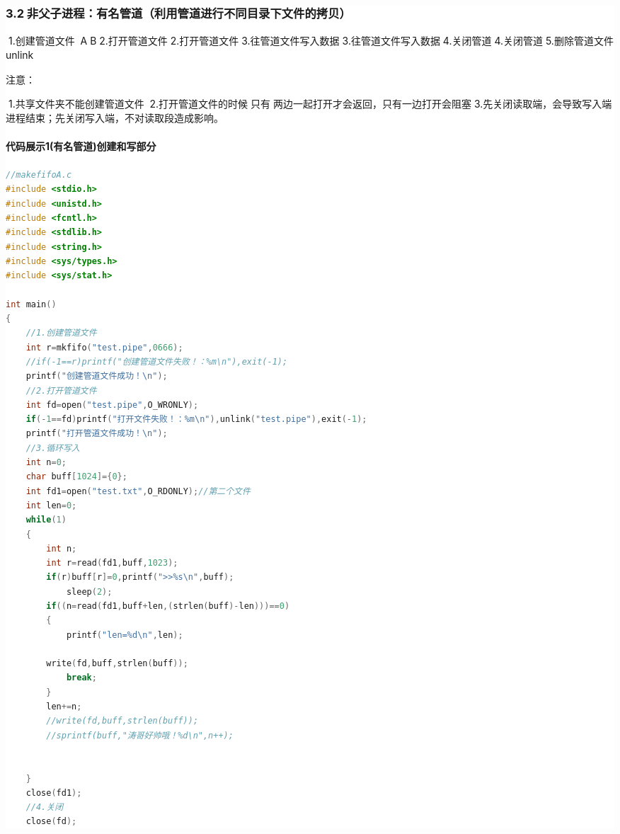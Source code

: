 


### 3.2	非父子进程：有名管道（利用管道进行不同目录下文件的拷贝）
​		      			1.创建管道文件
​			A											B
2.打开管道文件						2.打开管道文件
3.往管道文件写入数据			3.往管道文件写入数据
4.关闭管道										4.关闭管道
​						5.删除管道文件  unlink

注意：

​		1.共享文件夹不能创建管道文件
​		2.打开管道文件的时候  只有  两边一起打开才会返回，只有一边打开会阻塞
​		3.先关闭读取端，会导致写入端进程结束；先关闭写入端，不对读取段造成影响。

#### 代码展示1(有名管道)创建和写部分

~~~c
//makefifoA.c
#include <stdio.h>
#include <unistd.h>
#include <fcntl.h>
#include <stdlib.h>
#include <string.h>
#include <sys/types.h>
#include <sys/stat.h>

int main()
{
	//1.创建管道文件
	int r=mkfifo("test.pipe",0666);
	//if(-1==r)printf("创建管道文件失败！：%m\n"),exit(-1);
	printf("创建管道文件成功！\n");
	//2.打开管道文件
	int fd=open("test.pipe",O_WRONLY);
	if(-1==fd)printf("打开文件失败！：%m\n"),unlink("test.pipe"),exit(-1);
	printf("打开管道文件成功！\n");
	//3.循环写入
	int n=0;
	char buff[1024]={0};
	int fd1=open("test.txt",O_RDONLY);//第二个文件
	int len=0;
	while(1)
	{
		int n;
		int r=read(fd1,buff,1023);
		if(r)buff[r]=0,printf(">>%s\n",buff);
			sleep(2);
		if((n=read(fd1,buff+len,(strlen(buff)-len)))==0)
		{
			printf("len=%d\n",len);

		write(fd,buff,strlen(buff));
			break;
		}
		len+=n;
		//write(fd,buff,strlen(buff));
		//sprintf(buff,"涛哥好帅哦！%d\n",n++);

		
	}
	close(fd1);
	//4.关闭
	close(fd);
~~~